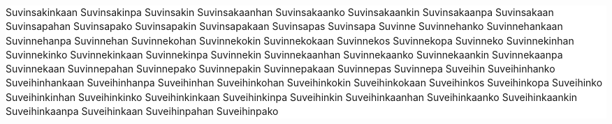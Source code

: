 Suvinsakinkaan
Suvinsakinpa
Suvinsakin
Suvinsakaanhan
Suvinsakaanko
Suvinsakaankin
Suvinsakaanpa
Suvinsakaan
Suvinsapahan
Suvinsapako
Suvinsapakin
Suvinsapakaan
Suvinsapas
Suvinsapa
Suvinne
Suvinnehanko
Suvinnehankaan
Suvinnehanpa
Suvinnehan
Suvinnekohan
Suvinnekokin
Suvinnekokaan
Suvinnekos
Suvinnekopa
Suvinneko
Suvinnekinhan
Suvinnekinko
Suvinnekinkaan
Suvinnekinpa
Suvinnekin
Suvinnekaanhan
Suvinnekaanko
Suvinnekaankin
Suvinnekaanpa
Suvinnekaan
Suvinnepahan
Suvinnepako
Suvinnepakin
Suvinnepakaan
Suvinnepas
Suvinnepa
Suveihin
Suveihinhanko
Suveihinhankaan
Suveihinhanpa
Suveihinhan
Suveihinkohan
Suveihinkokin
Suveihinkokaan
Suveihinkos
Suveihinkopa
Suveihinko
Suveihinkinhan
Suveihinkinko
Suveihinkinkaan
Suveihinkinpa
Suveihinkin
Suveihinkaanhan
Suveihinkaanko
Suveihinkaankin
Suveihinkaanpa
Suveihinkaan
Suveihinpahan
Suveihinpako